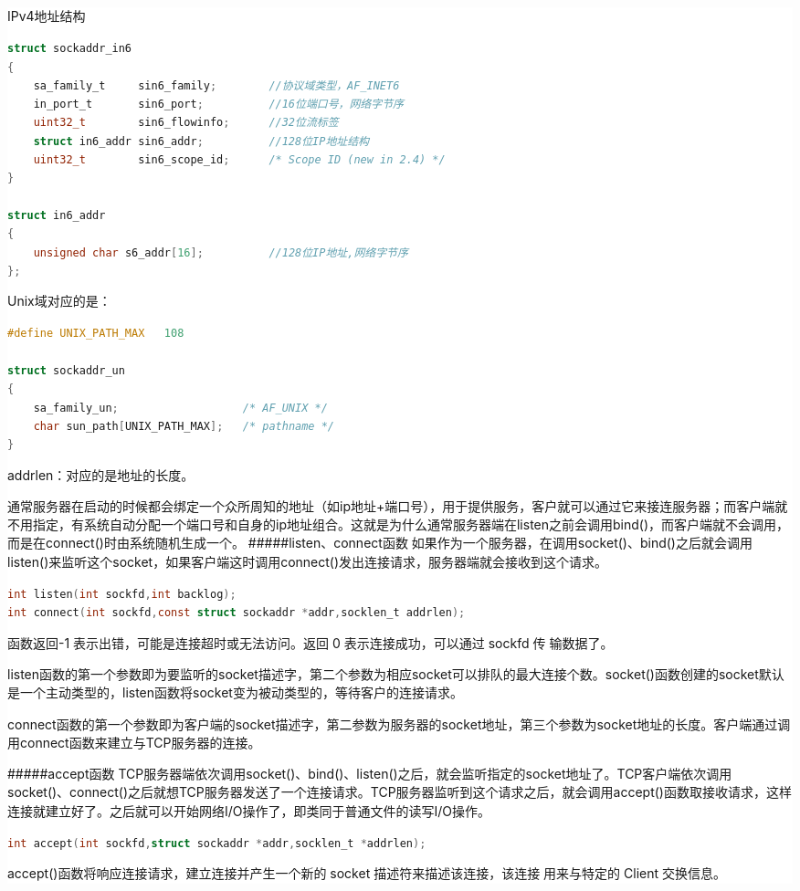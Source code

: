 ```c
```
IPv4地址结构
```c
struct sockaddr_in6
{
	sa_family_t		sin6_family;		//协议域类型，AF_INET6 
	in_port_t		sin6_port;			//16位端口号，网络字节序
	uint32_t		sin6_flowinfo;		//32位流标签
	struct in6_addr	sin6_addr;			//128位IP地址结构
	uint32_t		sin6_scope_id;		/* Scope ID (new in 2.4) */
}

struct in6_addr
{
	unsigned char s6_addr[16]; 			//128位IP地址,网络字节序
};
```
Unix域对应的是：
```c
#define UNIX_PATH_MAX	108

struct sockaddr_un
{
	sa_family_un;					/* AF_UNIX */
	char sun_path[UNIX_PATH_MAX];	/* pathname */
}
```
addrlen：对应的是地址的长度。

通常服务器在启动的时候都会绑定一个众所周知的地址（如ip地址+端口号），用于提供服务，客户就可以通过它来接连服务器；而客户端就不用指定，有系统自动分配一个端口号和自身的ip地址组合。这就是为什么通常服务器端在listen之前会调用bind()，而客户端就不会调用，而是在connect()时由系统随机生成一个。
#####listen、connect函数
如果作为一个服务器，在调用socket()、bind()之后就会调用listen()来监听这个socket，如果客户端这时调用connect()发出连接请求，服务器端就会接收到这个请求。
```c
int listen(int sockfd,int backlog);
int connect(int sockfd,const struct sockaddr *addr,socklen_t addrlen);
```
函数返回-1 表示出错，可能是连接超时或无法访问。返回 0 表示连接成功，可以通过 sockfd 传
输数据了。 

listen函数的第一个参数即为要监听的socket描述字，第二个参数为相应socket可以排队的最大连接个数。socket()函数创建的socket默认是一个主动类型的，listen函数将socket变为被动类型的，等待客户的连接请求。

connect函数的第一个参数即为客户端的socket描述字，第二参数为服务器的socket地址，第三个参数为socket地址的长度。客户端通过调用connect函数来建立与TCP服务器的连接。

#####accept函数
TCP服务器端依次调用socket()、bind()、listen()之后，就会监听指定的socket地址了。TCP客户端依次调用socket()、connect()之后就想TCP服务器发送了一个连接请求。TCP服务器监听到这个请求之后，就会调用accept()函数取接收请求，这样连接就建立好了。之后就可以开始网络I/O操作了，即类同于普通文件的读写I/O操作。
```c
int accept(int sockfd,struct sockaddr *addr,socklen_t *addrlen);
```
accept()函数将响应连接请求，建立连接并产生一个新的 socket 描述符来描述该连接，该连接
用来与特定的 Client 交换信息。 
